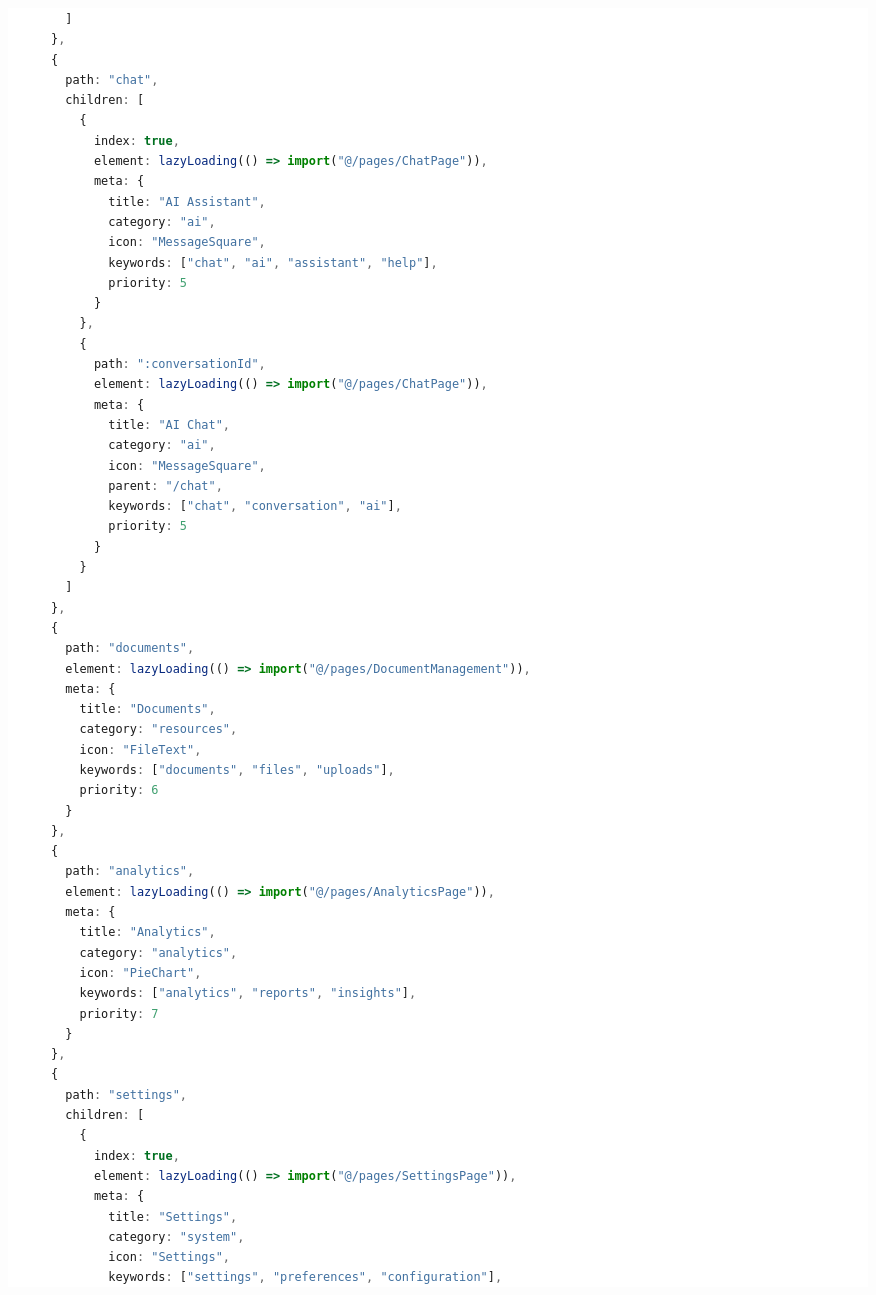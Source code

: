 ```typescript
        ]
      },
      {
        path: "chat",
        children: [
          {
            index: true,
            element: lazyLoading(() => import("@/pages/ChatPage")),
            meta: {
              title: "AI Assistant",
              category: "ai",
              icon: "MessageSquare",
              keywords: ["chat", "ai", "assistant", "help"],
              priority: 5
            }
          },
          {
            path: ":conversationId",
            element: lazyLoading(() => import("@/pages/ChatPage")),
            meta: {
              title: "AI Chat",
              category: "ai",
              icon: "MessageSquare",
              parent: "/chat",
              keywords: ["chat", "conversation", "ai"],
              priority: 5
            }
          }
        ]
      },
      {
        path: "documents",
        element: lazyLoading(() => import("@/pages/DocumentManagement")),
        meta: {
          title: "Documents",
          category: "resources",
          icon: "FileText",
          keywords: ["documents", "files", "uploads"],
          priority: 6
        }
      },
      {
        path: "analytics",
        element: lazyLoading(() => import("@/pages/AnalyticsPage")),
        meta: {
          title: "Analytics",
          category: "analytics",
          icon: "PieChart",
          keywords: ["analytics", "reports", "insights"],
          priority: 7
        }
      },
      {
        path: "settings",
        children: [
          {
            index: true,
            element: lazyLoading(() => import("@/pages/SettingsPage")),
            meta: {
              title: "Settings",
              category: "system",
              icon: "Settings",
              keywords: ["settings", "preferences", "configuration"],
```